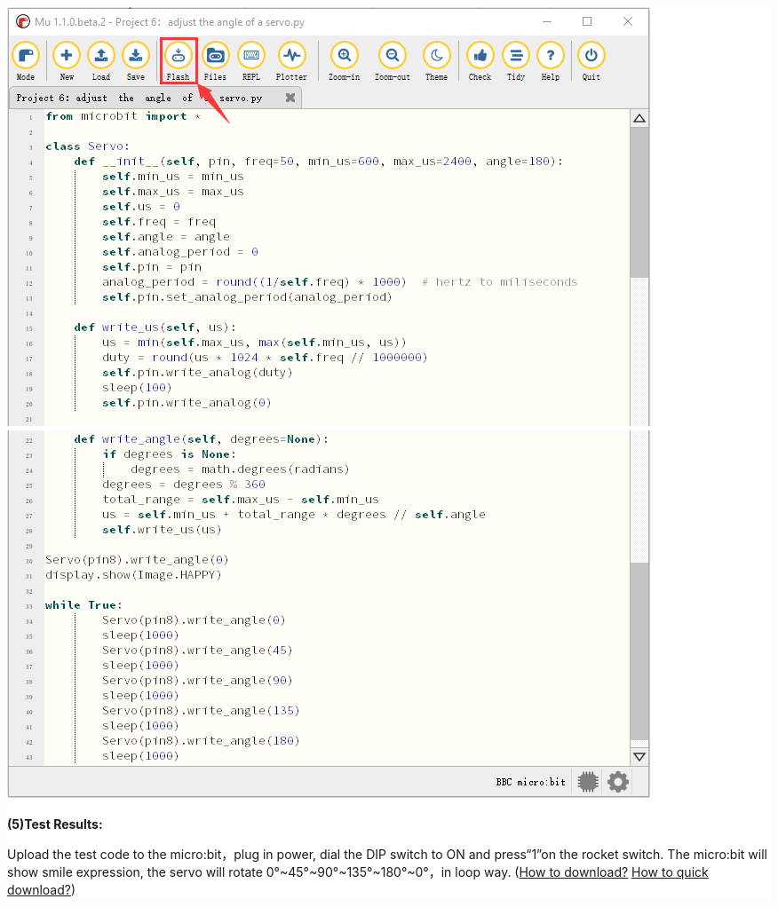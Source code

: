 ![](media/97bb74e1fc2eef0c1e71a5fc05c29cbb.png)![](media/957357262ce2366326101ea334b4478f.png)

**(5)Test Results:**

Upload the test code to the micro:bit，plug in power, dial the DIP switch to ON
and press“1”on the rocket switch. The micro:bit will show smile expression, the
servo will rotate 0°\~45°\~90°\~135°\~180°\~0°，in loop way. ([How to
download?](#A01) [How to quick download?](#_7.3.快速下载))
